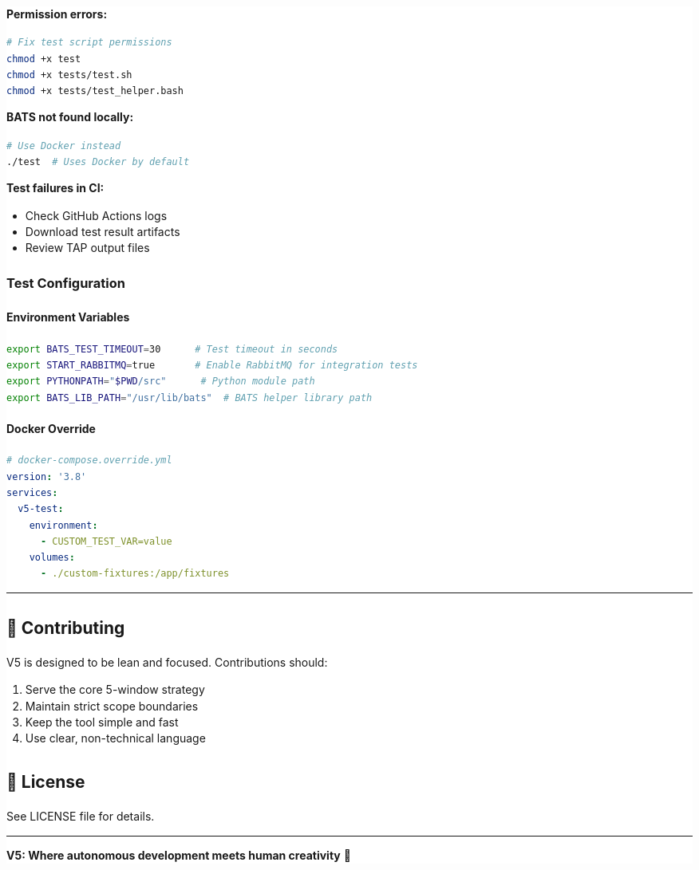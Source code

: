 **Permission errors:**
```bash
# Fix test script permissions
chmod +x test
chmod +x tests/test.sh
chmod +x tests/test_helper.bash
```

**BATS not found locally:**
```bash
# Use Docker instead
./test  # Uses Docker by default
```

**Test failures in CI:**
- Check GitHub Actions logs
- Download test result artifacts
- Review TAP output files

### Test Configuration

#### Environment Variables
```bash
export BATS_TEST_TIMEOUT=30      # Test timeout in seconds
export START_RABBITMQ=true       # Enable RabbitMQ for integration tests
export PYTHONPATH="$PWD/src"      # Python module path
export BATS_LIB_PATH="/usr/lib/bats"  # BATS helper library path
```

#### Docker Override
```yaml
# docker-compose.override.yml
version: '3.8'
services:
  v5-test:
    environment:
      - CUSTOM_TEST_VAR=value
    volumes:
      - ./custom-fixtures:/app/fixtures
```

---

## 🤝 Contributing

V5 is designed to be lean and focused. Contributions should:
1. Serve the core 5-window strategy
2. Maintain strict scope boundaries
3. Keep the tool simple and fast
4. Use clear, non-technical language

## 📄 License

See LICENSE file for details.

---

**V5: Where autonomous development meets human creativity** 🚀
